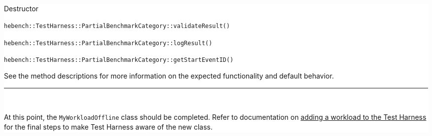 Destructor

`hebench::TestHarness::PartialBenchmarkCategory::validateResult()`

`hebench::TestHarness::PartialBenchmarkCategory::logResult()`

`hebench::TestHarness::PartialBenchmarkCategory::getStartEventID()`

See the method descriptions for more information on the expected functionality and default behavior.

<hr>
<br>

At this point, the `MyWorkloadOffline` class should be completed. Refer to documentation on [adding a workload to the Test Harness](extend_test_harness.md) for the final steps to make Test Harness aware of the new class.
